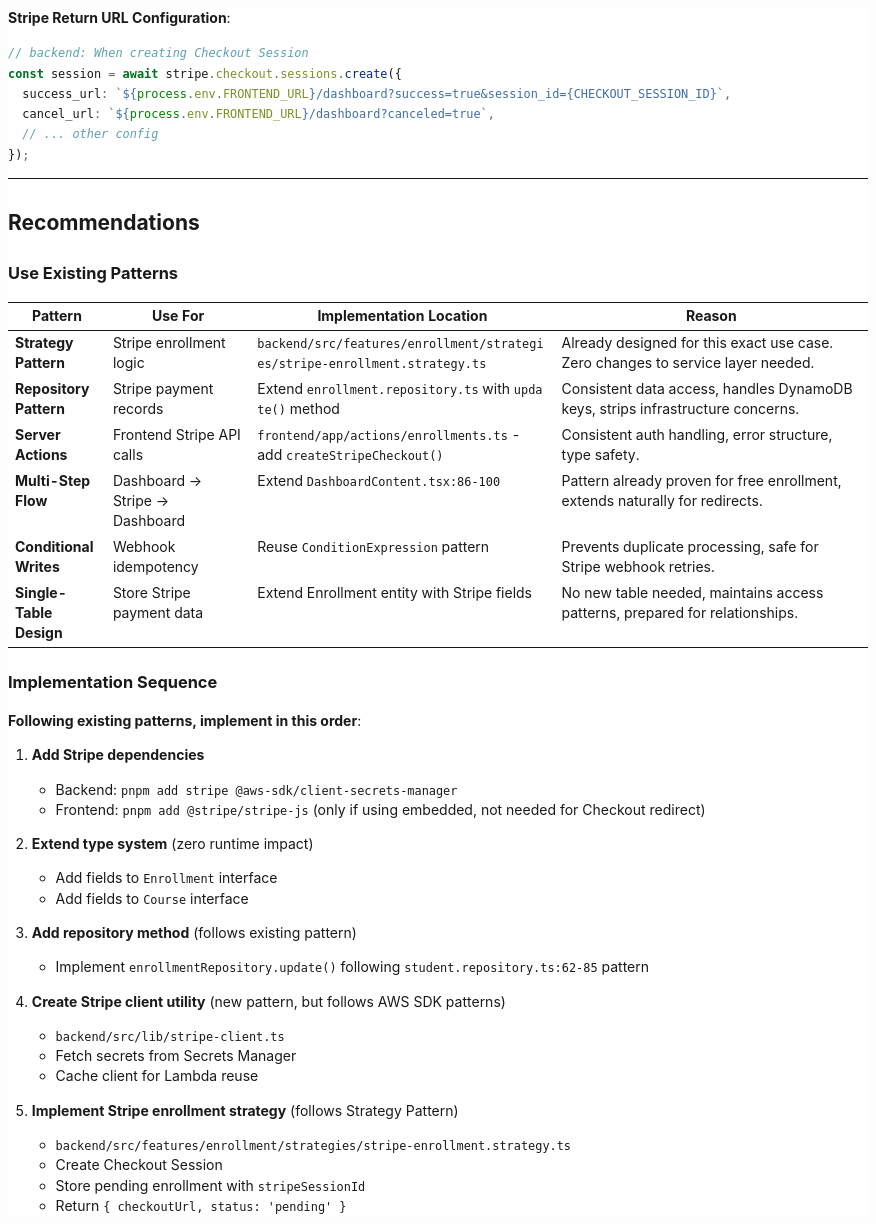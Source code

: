 **Stripe Return URL Configuration**:
```typescript
// backend: When creating Checkout Session
const session = await stripe.checkout.sessions.create({
  success_url: `${process.env.FRONTEND_URL}/dashboard?success=true&session_id={CHECKOUT_SESSION_ID}`,
  cancel_url: `${process.env.FRONTEND_URL}/dashboard?canceled=true`,
  // ... other config
});
```

---

## Recommendations

### Use Existing Patterns

| Pattern | Use For | Implementation Location | Reason |
|---------|---------|------------------------|--------|
| **Strategy Pattern** | Stripe enrollment logic | `backend/src/features/enrollment/strategies/stripe-enrollment.strategy.ts` | Already designed for this exact use case. Zero changes to service layer needed. |
| **Repository Pattern** | Stripe payment records | Extend `enrollment.repository.ts` with `update()` method | Consistent data access, handles DynamoDB keys, strips infrastructure concerns. |
| **Server Actions** | Frontend Stripe API calls | `frontend/app/actions/enrollments.ts` - add `createStripeCheckout()` | Consistent auth handling, error structure, type safety. |
| **Multi-Step Flow** | Dashboard → Stripe → Dashboard | Extend `DashboardContent.tsx:86-100` | Pattern already proven for free enrollment, extends naturally for redirects. |
| **Conditional Writes** | Webhook idempotency | Reuse `ConditionExpression` pattern | Prevents duplicate processing, safe for Stripe webhook retries. |
| **Single-Table Design** | Store Stripe payment data | Extend Enrollment entity with Stripe fields | No new table needed, maintains access patterns, prepared for relationships. |

### Implementation Sequence

**Following existing patterns, implement in this order**:

1. **Add Stripe dependencies**
   - Backend: `pnpm add stripe @aws-sdk/client-secrets-manager`
   - Frontend: `pnpm add @stripe/stripe-js` (only if using embedded, not needed for Checkout redirect)

2. **Extend type system** (zero runtime impact)
   - Add fields to `Enrollment` interface
   - Add fields to `Course` interface

3. **Add repository method** (follows existing pattern)
   - Implement `enrollmentRepository.update()` following `student.repository.ts:62-85` pattern

4. **Create Stripe client utility** (new pattern, but follows AWS SDK patterns)
   - `backend/src/lib/stripe-client.ts`
   - Fetch secrets from Secrets Manager
   - Cache client for Lambda reuse

5. **Implement Stripe enrollment strategy** (follows Strategy Pattern)
   - `backend/src/features/enrollment/strategies/stripe-enrollment.strategy.ts`
   - Create Checkout Session
   - Store pending enrollment with `stripeSessionId`
   - Return `{ checkoutUrl, status: 'pending' }`
